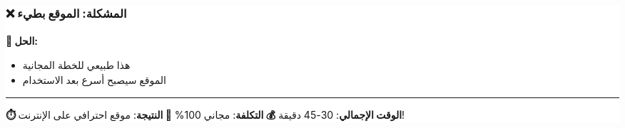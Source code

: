 ### ❌ المشكلة: الموقع بطيء
**🔧 الحل:**
- هذا طبيعي للخطة المجانية
- الموقع سيصبح أسرع بعد الاستخدام

---

**⏱️ الوقت الإجمالي**: 30-45 دقيقة
**💰 التكلفة**: مجاني 100%
**🎯 النتيجة**: موقع احترافي على الإنترنت!
